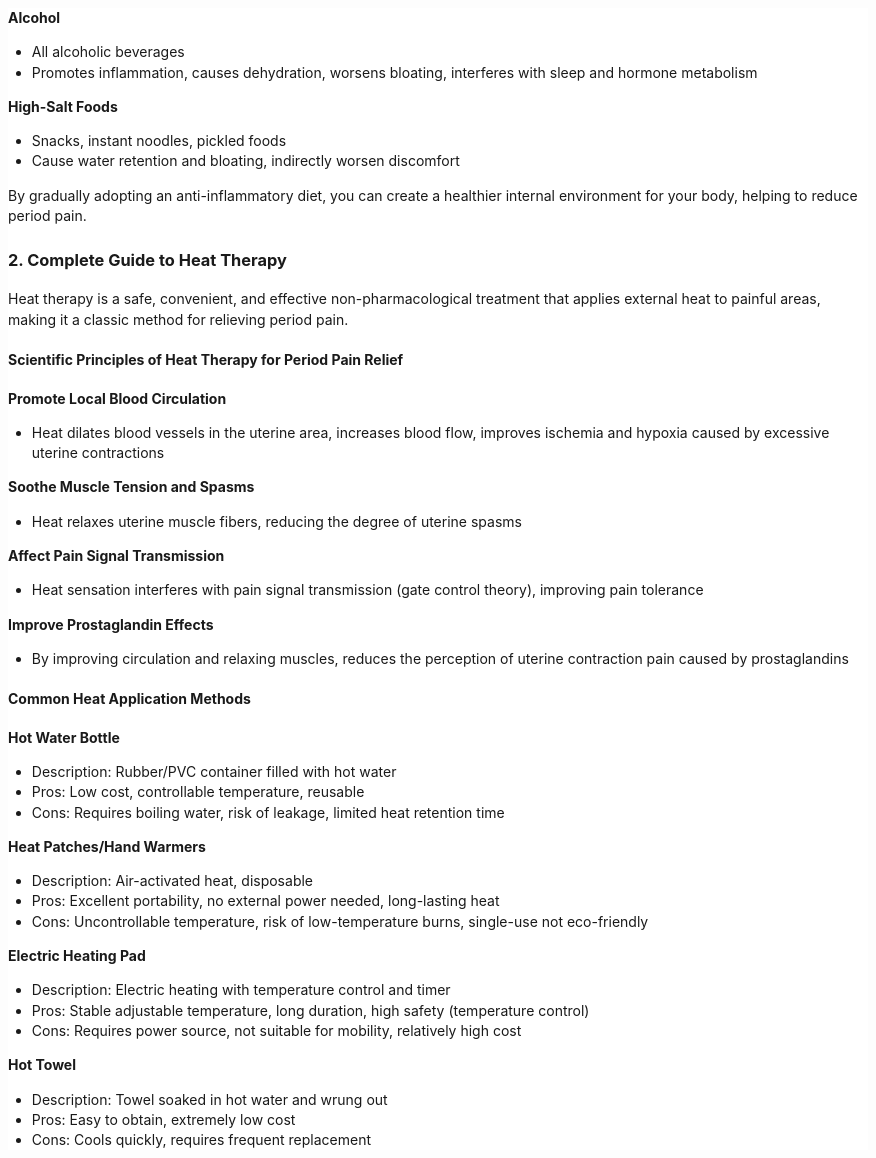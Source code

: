 **Alcohol**
- All alcoholic beverages
- Promotes inflammation, causes dehydration, worsens bloating, interferes with sleep and hormone metabolism

**High-Salt Foods**
- Snacks, instant noodles, pickled foods
- Cause water retention and bloating, indirectly worsen discomfort

By gradually adopting an anti-inflammatory diet, you can create a healthier internal environment for your body, helping to reduce period pain.

### 2. Complete Guide to Heat Therapy

Heat therapy is a safe, convenient, and effective non-pharmacological treatment that applies external heat to painful areas, making it a classic method for relieving period pain.

#### Scientific Principles of Heat Therapy for Period Pain Relief

**Promote Local Blood Circulation**
- Heat dilates blood vessels in the uterine area, increases blood flow, improves ischemia and hypoxia caused by excessive uterine contractions

**Soothe Muscle Tension and Spasms**
- Heat relaxes uterine muscle fibers, reducing the degree of uterine spasms

**Affect Pain Signal Transmission**
- Heat sensation interferes with pain signal transmission (gate control theory), improving pain tolerance

**Improve Prostaglandin Effects**
- By improving circulation and relaxing muscles, reduces the perception of uterine contraction pain caused by prostaglandins

#### Common Heat Application Methods

**Hot Water Bottle**
- Description: Rubber/PVC container filled with hot water
- Pros: Low cost, controllable temperature, reusable
- Cons: Requires boiling water, risk of leakage, limited heat retention time

**Heat Patches/Hand Warmers**
- Description: Air-activated heat, disposable
- Pros: Excellent portability, no external power needed, long-lasting heat
- Cons: Uncontrollable temperature, risk of low-temperature burns, single-use not eco-friendly

**Electric Heating Pad**
- Description: Electric heating with temperature control and timer
- Pros: Stable adjustable temperature, long duration, high safety (temperature control)
- Cons: Requires power source, not suitable for mobility, relatively high cost

**Hot Towel**
- Description: Towel soaked in hot water and wrung out
- Pros: Easy to obtain, extremely low cost
- Cons: Cools quickly, requires frequent replacement
